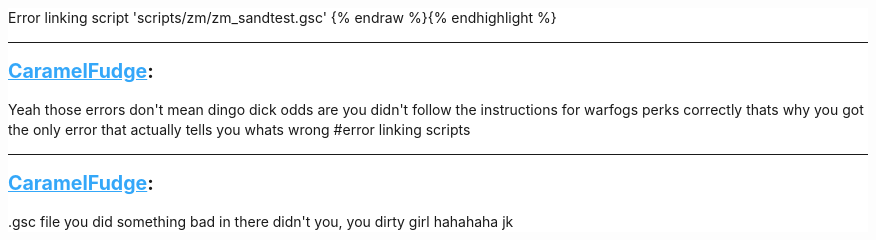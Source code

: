 Error linking script &#39;scripts/zm/zm_sandtest.gsc&#39;
{% endraw %}{% endhighlight %}
</p>

---
<strong style="font-size: 1.4em;"><span style="text-decoration: underline;text-decoration-color: #34a7f9;"><span style="color:#34a7f9;">CaramelFudge</span></span>:</strong>

<p>Yeah those errors don&#39;t mean dingo dick odds are you didn&#39;t follow the instructions for warfogs perks correctly thats why you got the only error that actually tells you whats wrong #error linking scripts</p>

---
<strong style="font-size: 1.4em;"><span style="text-decoration: underline;text-decoration-color: #34a7f9;"><span style="color:#34a7f9;">CaramelFudge</span></span>:</strong>

<p>.gsc file you did something bad in there didn&#39;t you, you dirty girl hahahaha jk</p>
